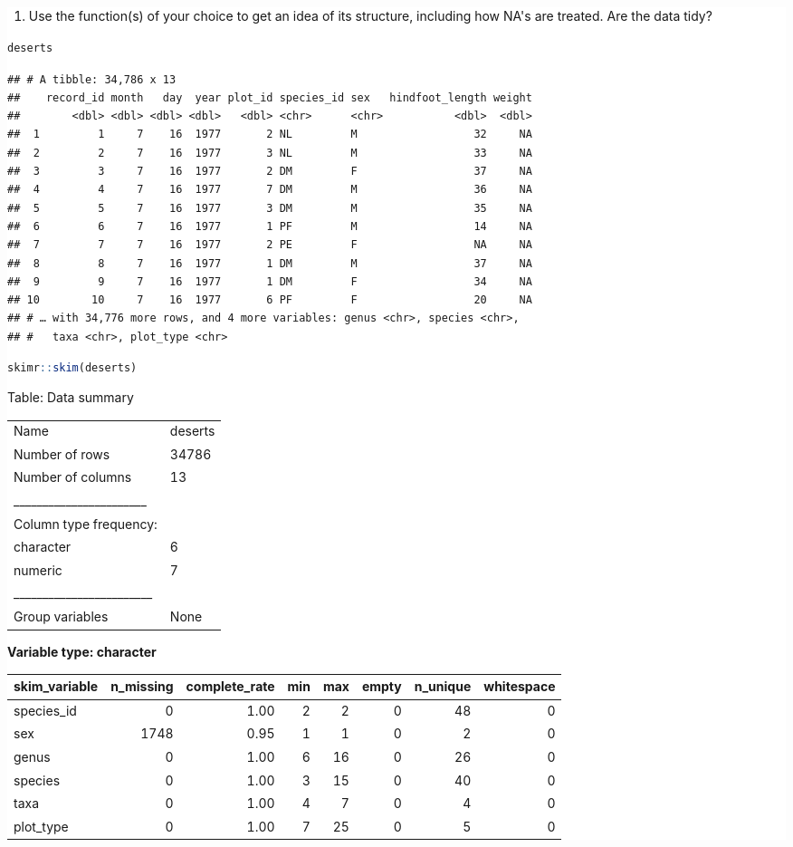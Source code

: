 1. Use the function(s) of your choice to get an idea of its structure, including how NA's are treated. Are the data tidy?  


```r
deserts
```

```
## # A tibble: 34,786 x 13
##    record_id month   day  year plot_id species_id sex   hindfoot_length weight
##        <dbl> <dbl> <dbl> <dbl>   <dbl> <chr>      <chr>           <dbl>  <dbl>
##  1         1     7    16  1977       2 NL         M                  32     NA
##  2         2     7    16  1977       3 NL         M                  33     NA
##  3         3     7    16  1977       2 DM         F                  37     NA
##  4         4     7    16  1977       7 DM         M                  36     NA
##  5         5     7    16  1977       3 DM         M                  35     NA
##  6         6     7    16  1977       1 PF         M                  14     NA
##  7         7     7    16  1977       2 PE         F                  NA     NA
##  8         8     7    16  1977       1 DM         M                  37     NA
##  9         9     7    16  1977       1 DM         F                  34     NA
## 10        10     7    16  1977       6 PF         F                  20     NA
## # … with 34,776 more rows, and 4 more variables: genus <chr>, species <chr>,
## #   taxa <chr>, plot_type <chr>
```

```r
skimr::skim(deserts)
```


Table: Data summary

|                         |        |
|:------------------------|:-------|
|Name                     |deserts |
|Number of rows           |34786   |
|Number of columns        |13      |
|_______________________  |        |
|Column type frequency:   |        |
|character                |6       |
|numeric                  |7       |
|________________________ |        |
|Group variables          |None    |


**Variable type: character**

|skim_variable | n_missing| complete_rate| min| max| empty| n_unique| whitespace|
|:-------------|---------:|-------------:|---:|---:|-----:|--------:|----------:|
|species_id    |         0|          1.00|   2|   2|     0|       48|          0|
|sex           |      1748|          0.95|   1|   1|     0|        2|          0|
|genus         |         0|          1.00|   6|  16|     0|       26|          0|
|species       |         0|          1.00|   3|  15|     0|       40|          0|
|taxa          |         0|          1.00|   4|   7|     0|        4|          0|
|plot_type     |         0|          1.00|   7|  25|     0|        5|          0|
